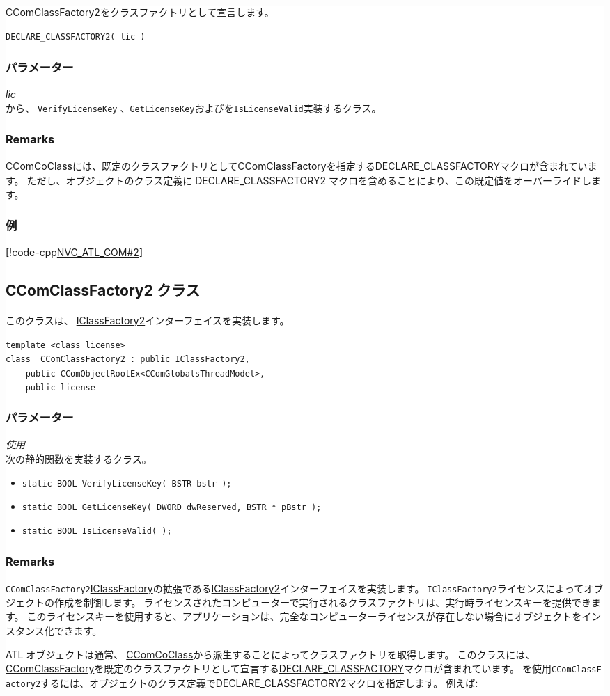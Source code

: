 [CComClassFactory2](../../atl/reference/ccomclassfactory2-class.md)をクラスファクトリとして宣言します。

```
DECLARE_CLASSFACTORY2( lic )
```

### <a name="parameters"></a>パラメーター

*lic*<br/>
から、 `VerifyLicenseKey` 、`GetLicenseKey`およびを`IsLicenseValid`実装するクラス。

### <a name="remarks"></a>Remarks

[CComCoClass](../../atl/reference/ccomcoclass-class.md)には、既定のクラスファクトリとして[CComClassFactory](../../atl/reference/ccomclassfactory-class.md)を指定する[DECLARE_CLASSFACTORY](#declare_classfactory)マクロが含まれています。 ただし、オブジェクトのクラス定義に DECLARE_CLASSFACTORY2 マクロを含めることにより、この既定値をオーバーライドします。

### <a name="example"></a>例

[!code-cpp[NVC_ATL_COM#2](../../atl/codesnippet/cpp/aggregation-and-class-factory-macros_4.h)]

##  <a name="ccomclassfactory2_class"></a>CComClassFactory2 クラス

このクラスは、 [IClassFactory2](/windows/win32/api/ocidl/nn-ocidl-iclassfactory2)インターフェイスを実装します。

```
template <class license>
class  CComClassFactory2 : public IClassFactory2,
    public CComObjectRootEx<CComGlobalsThreadModel>,
    public license
```

### <a name="parameters"></a>パラメーター

*使用*<br/>
次の静的関数を実装するクラス。

- `static BOOL VerifyLicenseKey( BSTR bstr );`

- `static BOOL GetLicenseKey( DWORD dwReserved, BSTR * pBstr );`

- `static BOOL IsLicenseValid( );`

### <a name="remarks"></a>Remarks

`CComClassFactory2`[IClassFactory](/windows/win32/api/unknwnbase/nn-unknwnbase-iclassfactory)の拡張である[IClassFactory2](/windows/win32/api/ocidl/nn-ocidl-iclassfactory2)インターフェイスを実装します。 `IClassFactory2`ライセンスによってオブジェクトの作成を制御します。 ライセンスされたコンピューターで実行されるクラスファクトリは、実行時ライセンスキーを提供できます。 このライセンスキーを使用すると、アプリケーションは、完全なコンピューターライセンスが存在しない場合にオブジェクトをインスタンス化できます。

ATL オブジェクトは通常、 [CComCoClass](../../atl/reference/ccomcoclass-class.md)から派生することによってクラスファクトリを取得します。 このクラスには、 [CComClassFactory](../../atl/reference/ccomclassfactory-class.md)を既定のクラスファクトリとして宣言する[DECLARE_CLASSFACTORY](#declare_classfactory)マクロが含まれています。 を使用`CComClassFactory2`するには、オブジェクトのクラス定義で[DECLARE_CLASSFACTORY2](#declare_classfactory2)マクロを指定します。 例えば:

